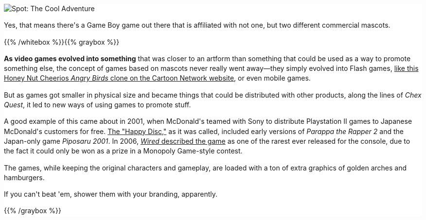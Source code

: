 ![Spot: The Cool Adventure](https://tedium.imgix.net/2018/01/i5xwucu4ydtm462idxcx.jpg)

Yes, that means there's a Game Boy game out there that is affiliated with not one, but two different commercial mascots.

{{% /whitebox %}}{{% graybox %}}

**As video games evolved into something** that was closer to an artform than something that could be used as a way to promote something else, the concept of games based on mascots never really went away—they simply evolved into Flash games, [like this Honey Nut Cheerios *Angry Birds* clone on the Cartoon Network website](http://www.cartoonnetwork.com/promos/201111_honey/bust.html), or even mobile games.

But as games got smaller in physical size and became things that could be distributed with other products, along the lines of *Chex Quest*, it led to new ways of using games to promote stuff.

A good example of this came about in 2001, when McDonald's teamed with Sony to distribute Playstation II games to Japanese McDonald's customers for free. [The "Happy Disc,"](https://www.ebay.com/itm/MCDONALDS-ORIGINAL-HAPPY-DISC-PS2-PARAPPA-Limited-MCDONALDS-/273386403926) as it was called, included early versions of *Parappa the Rapper 2* and the Japan-only game *Piposaru 2001*. In 2006, [*Wired* described the game](http://www.wired.com/2006/10/parappa_goes_to/) as one of the rarest ever released for the console, due to the fact it could only be won as a prize in a Monopoly Game-style contest.

The games, while keeping the original characters and gameplay, are loaded with a ton of extra graphics of golden arches and hamburgers.

If you can't beat 'em, shower them with your branding, apparently.

{{% /graybox %}}